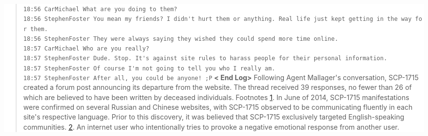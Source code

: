 >  `18:56 CarMichael What are you doing to them?`  
>  `18:56 StephenFoster You mean my friends? I didn't hurt them or anything. Real life just kept getting in the way for them.`  
>  `18:56 StephenFoster They were always saying they wished they could spend more time online.`  
>  `18:57 CarMichael Who are you really?`  
>  `18:57 StephenFoster Dude. Stop. It's against site rules to harass people for their personal information.`  
>  `18:57 StephenFoster Of course I'm not going to tell you who I really am.`  
>  `18:57 StephenFoster After all, you could be anyone! ;P`
> **< End Log>**
Following Agent Mallager's conversation, SCP-1715 created a forum post announcing its departure from the website. The thread received 39 responses, no fewer than 26 of which are believed to have been written by deceased individuals.
Footnotes
[1](javascript:;). In June of 2014, SCP-1715 manifestations were confirmed on several Russian and Chinese websites, with SCP-1715 observed to be communicating fluently in each site's respective language. Prior to this discovery, it was believed that SCP-1715 exclusively targeted English-speaking communities.
[2](javascript:;). An internet user who intentionally tries to provoke a negative emotional response from another user.
